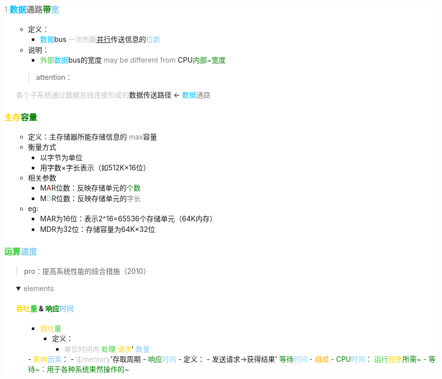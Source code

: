###  <span style="color: silver;"> 1 <span style="color: deepskyblue;">数据<span style="color: gray;">通路<span style="color: green;">带</span><span style="color: LightSkyBlue;">宽</span>
<ul>

- 定义：
  - <span style="color: deepskyblue;">数据</span>bus  <span style="color: silver;">一次所能</span><u>并行</u>传送信息的<span style="color: LightSkyBlue;">位数</span>
- 说明：
  -  <span style="color: LimeGreen;">外部</span><span style="color: deepskyblue;">数据</span>bus的宽度 <span style="color: gray;">may be different from </span>CPU<span style="color: green;">内部~宽度

> attention：

 <span style="color: silver;">各个子系统通过数据总线连接形成的</span>数据传送路径 ← <span style="color: deepskyblue;">数据<span style="color: gray;">通路
</ul>

###  <span style="color: Gold;">主存<span style="color: green;">容量</span>
<ul>

- 定义：主存储器所能存储信息的 <span style="color: gray;">max</span>容量
- 衡量方式
  - 以字节为单位
  - 用字数×字长表示（如512K×16位）
- 相关参数
  - M<span style="color: DarkRed;">A</span>R位数：反映存储单元的<span style="color: green;">个数
  - M<span style="color: LightSkyBlue;">D</span>R位数：反映存储单元的<span style="color: gray;">字长</span>
- eg:
  - MAR为16位：表示2^16=65536个存储单元（64K内存）
  - MDR为32位：存储容量为64K×32位
</ul>

###  <span style="color: LimeGreen;">运算<span style="color: LightSkyBlue;">速度</span>

> pro：提高系统性能的综合措施（2010）
<ul>
<details open>
<summary><span style="color: gray;">elements</span></summary>

####  <span style="color: Gold;">吞吐</span><span style="color: LimeGreen;">量</span> & <span style="color: green;">响应</span><span style="color: LightSkyBlue;">时间</span>
<ul>

- <span style="color: Gold;">吞吐</span><span style="color: LimeGreen;">量</span>
  - 定义：
    -  <span style="color: silver;">单位时间内</span> <span style="color: LimeGreen;">处理</span> <span style="color: Gold;">请求</span>' <span style="color: LightSkyBlue;">数量
</span>  
 -  <span style="color: Gold;">影响</span><span style="color: LightSkyBlue;">因素</span>：
  -  <span style="color: silver;">主memory</span>'存取周期
- <span style="color: green;">响应</span><span style="color: LightSkyBlue;">时间</span>
  - 定义：
    - 发送请求→获得结果' <span style="color: green;">等待<span style="color: LightSkyBlue;">时间</span>
  - <span style="color: orange;">组成</span>
    - CPU<span style="color: LightSkyBlue;">时间</span>： <span style="color: LimeGreen;">运行</span><span style="color: Gold;">程序</span>所需~
    - <span style="color: green;">等待</span>~：用于各种系统果然<span style="color: green;">操作</span>的~
